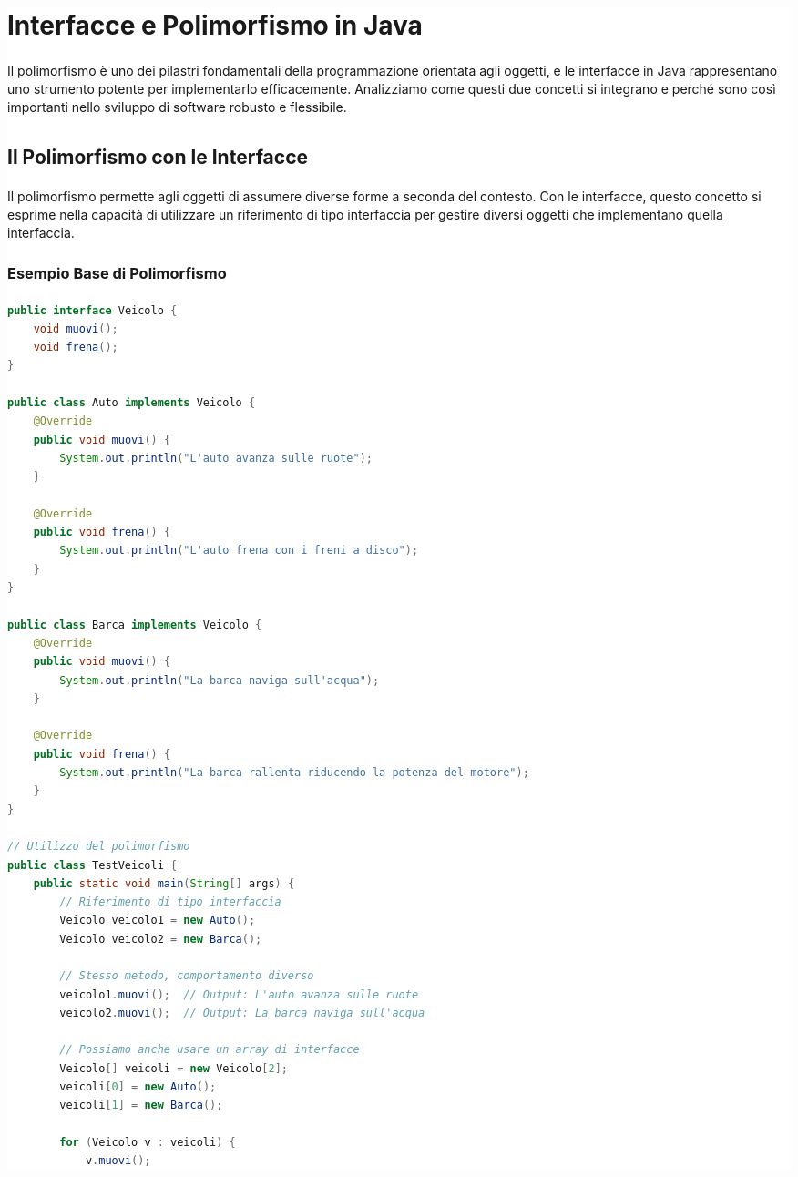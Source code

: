 # Interfacce e Polimorfismo in Java

Il polimorfismo è uno dei pilastri fondamentali della programmazione orientata agli oggetti, e le interfacce in Java rappresentano uno strumento potente per implementarlo efficacemente. Analizziamo come questi due concetti si integrano e perché sono così importanti nello sviluppo di software robusto e flessibile.

## Il Polimorfismo con le Interfacce

Il polimorfismo permette agli oggetti di assumere diverse forme a seconda del contesto. Con le interfacce, questo concetto si esprime nella capacità di utilizzare un riferimento di tipo interfaccia per gestire diversi oggetti che implementano quella interfaccia.

### Esempio Base di Polimorfismo

```java
public interface Veicolo {
    void muovi();
    void frena();
}

public class Auto implements Veicolo {
    @Override
    public void muovi() {
        System.out.println("L'auto avanza sulle ruote");
    }
    
    @Override
    public void frena() {
        System.out.println("L'auto frena con i freni a disco");
    }
}

public class Barca implements Veicolo {
    @Override
    public void muovi() {
        System.out.println("La barca naviga sull'acqua");
    }
    
    @Override
    public void frena() {
        System.out.println("La barca rallenta riducendo la potenza del motore");
    }
}

// Utilizzo del polimorfismo
public class TestVeicoli {
    public static void main(String[] args) {
        // Riferimento di tipo interfaccia
        Veicolo veicolo1 = new Auto();
        Veicolo veicolo2 = new Barca();
        
        // Stesso metodo, comportamento diverso
        veicolo1.muovi();  // Output: L'auto avanza sulle ruote
        veicolo2.muovi();  // Output: La barca naviga sull'acqua
        
        // Possiamo anche usare un array di interfacce
        Veicolo[] veicoli = new Veicolo[2];
        veicoli[0] = new Auto();
        veicoli[1] = new Barca();
        
        for (Veicolo v : veicoli) {
            v.muovi();
```